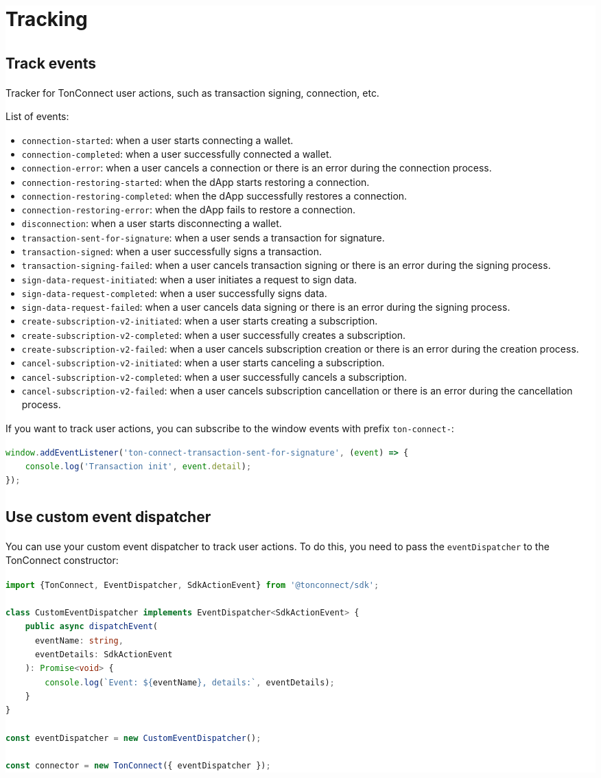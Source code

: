# Tracking

## Track events

Tracker for TonConnect user actions, such as transaction signing, connection, etc.

List of events:
* `connection-started`: when a user starts connecting a wallet.
* `connection-completed`: when a user successfully connected a wallet.
* `connection-error`: when a user cancels a connection or there is an error during the connection process.
* `connection-restoring-started`: when the dApp starts restoring a connection.
* `connection-restoring-completed`: when the dApp successfully restores a connection.
* `connection-restoring-error`: when the dApp fails to restore a connection.
* `disconnection`: when a user starts disconnecting a wallet.
* `transaction-sent-for-signature`: when a user sends a transaction for signature.
* `transaction-signed`: when a user successfully signs a transaction.
* `transaction-signing-failed`: when a user cancels transaction signing or there is an error during the signing process.
* `sign-data-request-initiated`: when a user initiates a request to sign data.
* `sign-data-request-completed`: when a user successfully signs data.
* `sign-data-request-failed`: when a user cancels data signing or there is an error during the signing process.
* `create-subscription-v2-initiated`: when a user starts creating a subscription.
* `create-subscription-v2-completed`: when a user successfully creates a subscription.
* `create-subscription-v2-failed`: when a user cancels subscription creation or there is an error during the creation process.
* `cancel-subscription-v2-initiated`: when a user starts canceling a subscription.
* `cancel-subscription-v2-completed`: when a user successfully cancels a subscription.
* `cancel-subscription-v2-failed`: when a user cancels subscription cancellation or there is an error during the cancellation process.

If you want to track user actions, you can subscribe to the window events with prefix `ton-connect-`:

```typescript
window.addEventListener('ton-connect-transaction-sent-for-signature', (event) => {
    console.log('Transaction init', event.detail);
});
```

## Use custom event dispatcher

You can use your custom event dispatcher to track user actions. To do this, you need to pass the `eventDispatcher` to the TonConnect constructor:

```typescript
import {TonConnect, EventDispatcher, SdkActionEvent} from '@tonconnect/sdk';

class CustomEventDispatcher implements EventDispatcher<SdkActionEvent> {
    public async dispatchEvent(
      eventName: string, 
      eventDetails: SdkActionEvent
    ): Promise<void> {
        console.log(`Event: ${eventName}, details:`, eventDetails);
    }
}

const eventDispatcher = new CustomEventDispatcher();

const connector = new TonConnect({ eventDispatcher });
```
